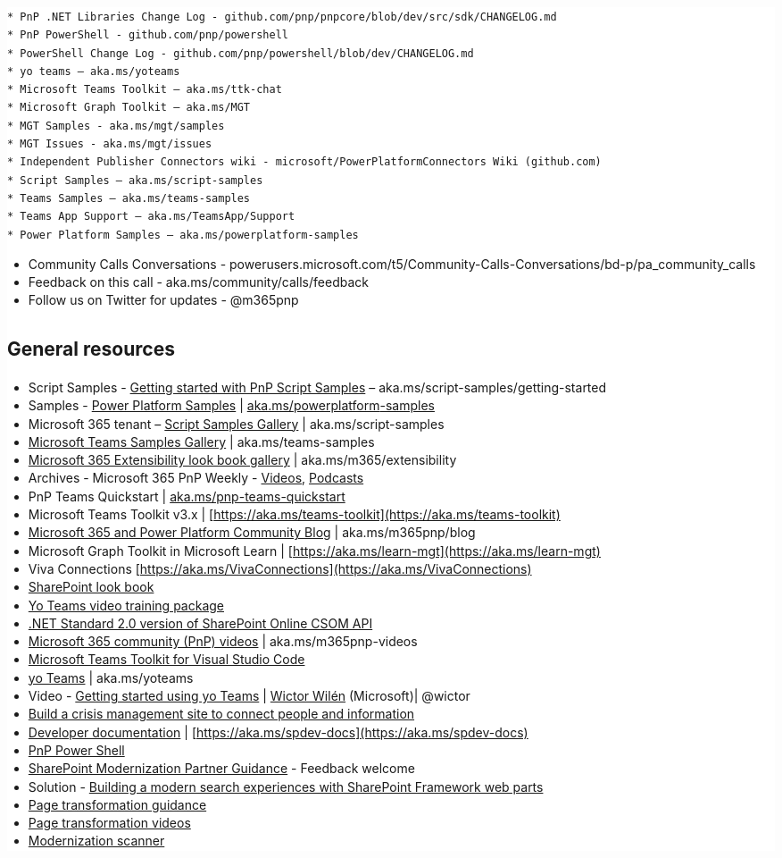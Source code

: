     * PnP .NET Libraries Change Log - github.com/pnp/pnpcore/blob/dev/src/sdk/CHANGELOG.md
    * PnP PowerShell - github.com/pnp/powershell
    * PowerShell Change Log - github.com/pnp/powershell/blob/dev/CHANGELOG.md
    * yo teams – aka.ms/yoteams
    * Microsoft Teams Toolkit – aka.ms/ttk-chat
    * Microsoft Graph Toolkit – aka.ms/MGT
    * MGT Samples - aka.ms/mgt/samples
    * MGT Issues - aka.ms/mgt/issues
    * Independent Publisher Connectors wiki - microsoft/PowerPlatformConnectors Wiki (github.com)
    * Script Samples – aka.ms/script-samples
    * Teams Samples – aka.ms/teams-samples
    * Teams App Support – aka.ms/TeamsApp/Support
    * Power Platform Samples – aka.ms/powerplatform-samples
* Community Calls Conversations - powerusers.microsoft.com/t5/Community-Calls-Conversations/bd-p/pa_community_calls
* Feedback on this call - aka.ms/community/calls/feedback
* Follow us on Twitter for updates - @m365pnp

## General resources

*   Script Samples - [Getting started with PnP Script Samples](https://aka.ms/script-samples/getting-started) – aka.ms/script-samples/getting-started
*   Samples - [Power Platform Samples](https://aka.ms/powerplatform-samples) | [aka.ms/](https://aka.ms/powerplatform-samples)[powerplatform](https://aka.ms/powerplatform-samples)[\-samples](https://aka.ms/powerplatform-samples)
*   Microsoft 365 tenant – [Script Samples Gallery](https://aka.ms/script-samples) | aka.ms/script-samples
*   [Microsoft Teams Samples Gallery](https://pnp.github.io/teams-dev-samples/) | aka.ms/teams-samples
*   [Microsoft 365 Extensibility look book gallery](https://adoption.microsoft.com/extensibility-look-book?WT.mc_id=m365-24198-cxa) | aka.ms/m365/extensibility
*   Archives - Microsoft 365 PnP Weekly - [Videos](https://www.youtube.com/playlist?list=PLR9nK3mnD-OVYI-St_CBiFfuL4CZbBpkC), [Podcasts](https://pnpweekly.podbean.com/)
*   PnP Teams Quickstart | [aka.ms/pnp-teams-quickstart](https://aka.ms/pnp-teams-quickstart)
*   Microsoft Teams Toolkit v3.x | [https://aka.ms/teams-toolkit](https://aka.ms/teams-toolkit)
*   [Microsoft 365 and Power Platform Community Blog](https://pnp.github.io/blog) | aka.ms/m365pnp/blog
*   Microsoft Graph Toolkit in Microsoft Learn | [https://aka.ms/learn-mgt](https://aka.ms/learn-mgt)
*   Viva Connections [https://aka.ms/VivaConnections](https://aka.ms/VivaConnections)
*   [SharePoint look book](https://lookbook.microsoft.com/?WT.mc_id=m365-24198-cxa)
*   [Yo Teams video training package](https://aka.ms/yoteams-training)
*   [.NET Standard 2.0 version of SharePoint Online CSOM API](https://developer.microsoft.com/microsoft-365/blogs/net-standard-version-of-sharepoint-online-csom-apis?WT.mc_id=m365-24198-cxa)
*   [Microsoft 365 community (PnP) videos](https://aka.ms/m365pnp-videos) | aka.ms/m365pnp-videos
*   [Microsoft Teams Toolkit for Visual Studio Code](https://marketplace.visualstudio.com/items?itemName=TeamsDevApp.ms-teams-vscode-extension)
*   [yo Teams](https://aka.ms/yoteams) | aka.ms/yoteams
*   Video - [Getting started using yo Teams](https://youtu.be/w0OrFkzNC10) | [Wictor Wilén](https://twitter.com/wictor) (Microsoft)| @wictor
*   [Build a crisis management site to connect people and information](https://techcommunity.microsoft.com/t5/microsoft-sharepoint-blog/build-a-crisis-management-site-to-connect-people-and-information/ba-p/1216791?WT.mc_id=m365-24198-cxa)
*   [Developer documentation](https://aka.ms/spdev-docs) | [https://aka.ms/spdev-docs](https://aka.ms/spdev-docs)
*   [PnP Power Shell](https://aka.ms/sppnp-powershell)
*   [SharePoint Modernization Partner Guidance](https://aka.ms/sppnp-modernization-partnerguidance) \- Feedback welcome
*   Solution - [Building a modern search experiences with SharePoint Framework web parts](https://aka.ms/pnp-modern-search)
*   [Page transformation guidance](https://aka.ms/sppnp-pagetransformation)
*   [Page transformation videos](https://aka.ms/sppnp-pagetransformationvideos)
*   [Modernization scanner](https://aka.ms/sppnp-modernizationscanner)